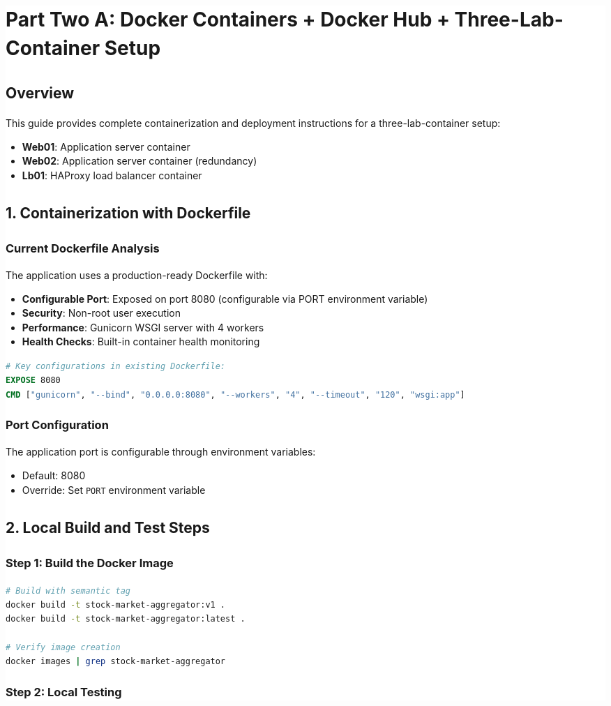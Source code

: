 # Part Two A: Docker Containers + Docker Hub + Three-Lab-Container Setup

## Overview

This guide provides complete containerization and deployment instructions for a three-lab-container setup:

- **Web01**: Application server container
- **Web02**: Application server container (redundancy)
- **Lb01**: HAProxy load balancer container

## 1. Containerization with Dockerfile

### Current Dockerfile Analysis

The application uses a production-ready Dockerfile with:

- **Configurable Port**: Exposed on port 8080 (configurable via PORT environment variable)
- **Security**: Non-root user execution
- **Performance**: Gunicorn WSGI server with 4 workers
- **Health Checks**: Built-in container health monitoring

```dockerfile
# Key configurations in existing Dockerfile:
EXPOSE 8080
CMD ["gunicorn", "--bind", "0.0.0.0:8080", "--workers", "4", "--timeout", "120", "wsgi:app"]
```

### Port Configuration

The application port is configurable through environment variables:

- Default: 8080
- Override: Set `PORT` environment variable

## 2. Local Build and Test Steps

### Step 1: Build the Docker Image

```bash
# Build with semantic tag
docker build -t stock-market-aggregator:v1 .
docker build -t stock-market-aggregator:latest .

# Verify image creation
docker images | grep stock-market-aggregator
```

### Step 2: Local Testing
